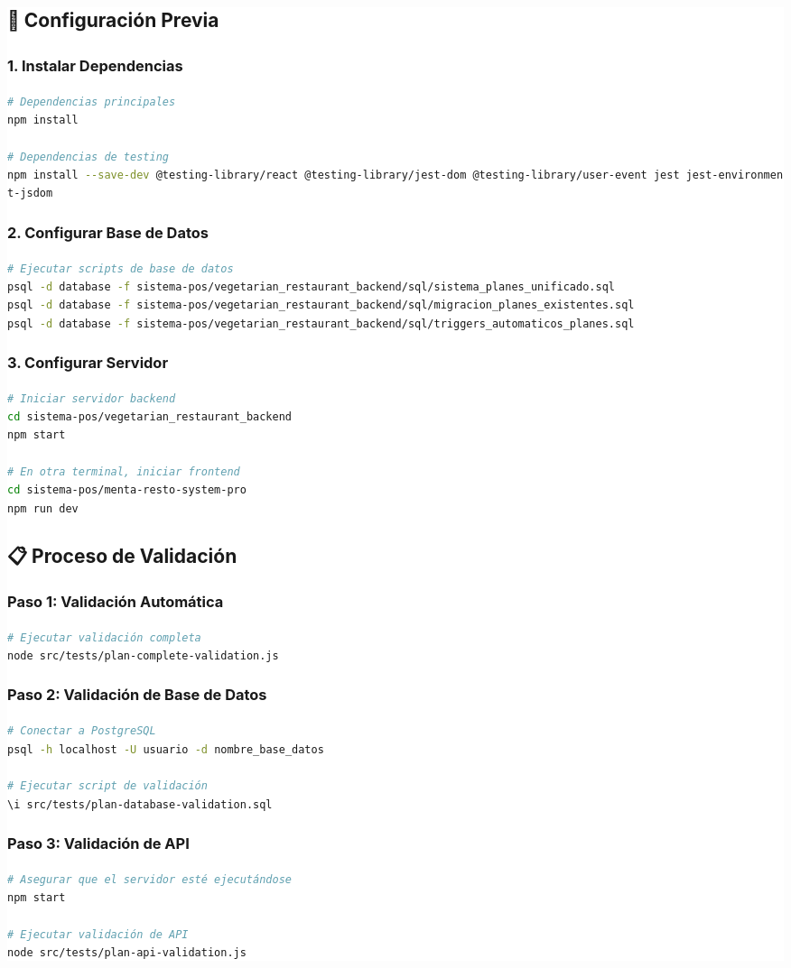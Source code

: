## 🔧 Configuración Previa

### 1. Instalar Dependencias
```bash
# Dependencias principales
npm install

# Dependencias de testing
npm install --save-dev @testing-library/react @testing-library/jest-dom @testing-library/user-event jest jest-environment-jsdom
```

### 2. Configurar Base de Datos
```bash
# Ejecutar scripts de base de datos
psql -d database -f sistema-pos/vegetarian_restaurant_backend/sql/sistema_planes_unificado.sql
psql -d database -f sistema-pos/vegetarian_restaurant_backend/sql/migracion_planes_existentes.sql
psql -d database -f sistema-pos/vegetarian_restaurant_backend/sql/triggers_automaticos_planes.sql
```

### 3. Configurar Servidor
```bash
# Iniciar servidor backend
cd sistema-pos/vegetarian_restaurant_backend
npm start

# En otra terminal, iniciar frontend
cd sistema-pos/menta-resto-system-pro
npm run dev
```

## 📋 Proceso de Validación

### Paso 1: Validación Automática
```bash
# Ejecutar validación completa
node src/tests/plan-complete-validation.js
```

### Paso 2: Validación de Base de Datos
```bash
# Conectar a PostgreSQL
psql -h localhost -U usuario -d nombre_base_datos

# Ejecutar script de validación
\i src/tests/plan-database-validation.sql
```

### Paso 3: Validación de API
```bash
# Asegurar que el servidor esté ejecutándose
npm start

# Ejecutar validación de API
node src/tests/plan-api-validation.js
```
